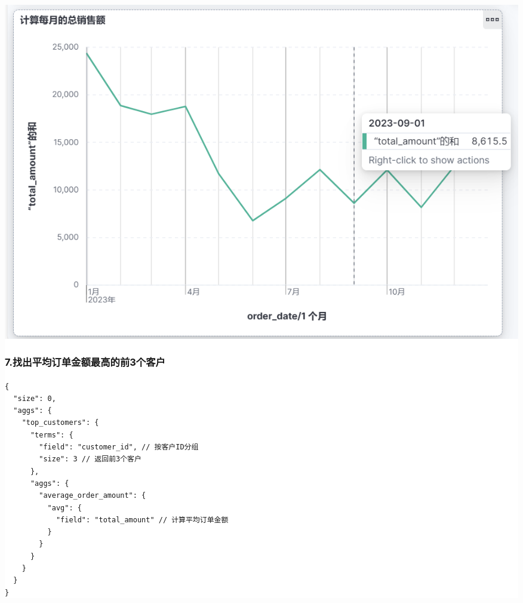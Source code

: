 ![alt text](image-12.png)

### 7.找出平均订单金额最高的前3个客户
```
{
  "size": 0,
  "aggs": {
    "top_customers": {
      "terms": {
        "field": "customer_id", // 按客户ID分组
        "size": 3 // 返回前3个客户
      },
      "aggs": {
        "average_order_amount": {
          "avg": {
            "field": "total_amount" // 计算平均订单金额
          }
        }
      }
    }
  }
}
```

